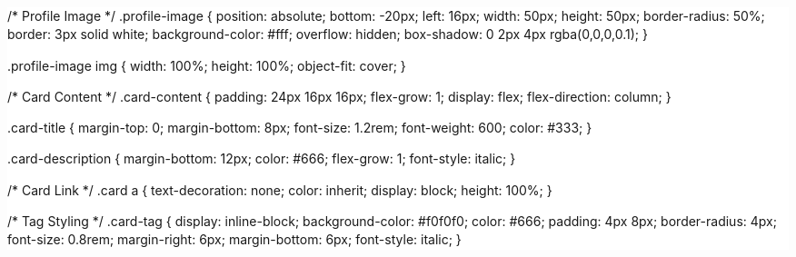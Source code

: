 /* Profile Image */
.profile-image {
  position: absolute;
  bottom: -20px;
  left: 16px;
  width: 50px;
  height: 50px;
  border-radius: 50%;
  border: 3px solid white;
  background-color: #fff;
  overflow: hidden;
  box-shadow: 0 2px 4px rgba(0,0,0,0.1);
}

.profile-image img {
  width: 100%;
  height: 100%;
  object-fit: cover;
}

/* Card Content */
.card-content {
  padding: 24px 16px 16px;
  flex-grow: 1;
  display: flex;
  flex-direction: column;
}

.card-title {
  margin-top: 0;
  margin-bottom: 8px;
  font-size: 1.2rem;
  font-weight: 600;
  color: #333;
}

.card-description {
  margin-bottom: 12px;
  color: #666;
  flex-grow: 1;
  font-style: italic;
}

/* Card Link */
.card a {
  text-decoration: none;
  color: inherit;
  display: block;
  height: 100%;
}

/* Tag Styling */
.card-tag {
  display: inline-block;
  background-color: #f0f0f0;
  color: #666;
  padding: 4px 8px;
  border-radius: 4px;
  font-size: 0.8rem;
  margin-right: 6px;
  margin-bottom: 6px;
  font-style: italic;
}
